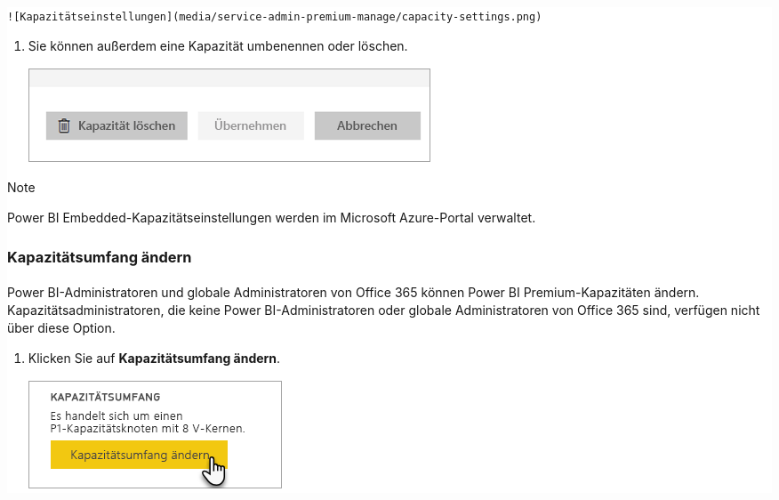     ![Kapazitätseinstellungen](media/service-admin-premium-manage/capacity-settings.png)

1. Sie können außerdem eine Kapazität umbenennen oder löschen.

    ![Schaltflächen zum Löschen und Anwenden für Kapazitätseinstellungen in Power BI Premium](media/service-admin-premium-manage/capacity-settings-delete.png)

> [!NOTE]
> Power BI Embedded-Kapazitätseinstellungen werden im Microsoft Azure-Portal verwaltet.

### <a name="change-capacity-size"></a>Kapazitätsumfang ändern

Power BI-Administratoren und globale Administratoren von Office 365 können Power BI Premium-Kapazitäten ändern. Kapazitätsadministratoren, die keine Power BI-Administratoren oder globale Administratoren von Office 365 sind, verfügen nicht über diese Option.

1. Klicken Sie auf **Kapazitätsumfang ändern**.

    ![Ändern des Power BI Premium-Kapazitätsumfangs](media/service-admin-premium-manage/change-capacity-size.png)
